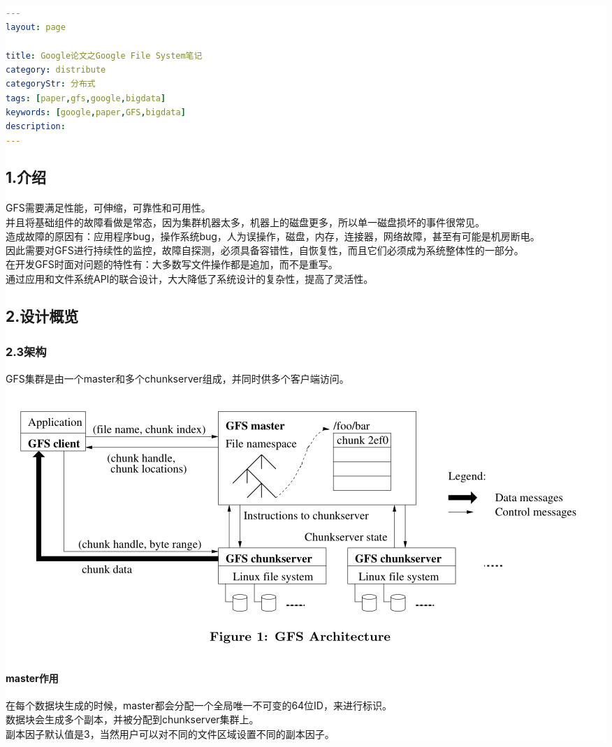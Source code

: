```yaml
---
layout: page

title: Google论文之Google File System笔记
category: distribute
categoryStr: 分布式
tags: [paper,gfs,google,bigdata]
keywords: [google,paper,GFS,bigdata]
description: 
---
```



## 1.介绍<a id="sec-1-1" name="sec-1-1"></a>

GFS需要满足性能，可伸缩，可靠性和可用性。  
并且将基础组件的故障看做是常态，因为集群机器太多，机器上的磁盘更多，所以单一磁盘损坏的事件很常见。  
造成故障的原因有：应用程序bug，操作系统bug，人为误操作，磁盘，内存，连接器，网络故障，甚至有可能是机房断电。  
因此需要对GFS进行持续性的监控，故障自探测，必须具备容错性，自恢复性，而且它们必须成为系统整体性的一部分。  
在开发GFS时面对问题的特性有：大多数写文件操作都是追加，而不是重写。  
通过应用和文件系统API的联合设计，大大降低了系统设计的复杂性，提高了灵活性。  

## 2.设计概览<a id="sec-1-2" name="sec-1-2"></a>

### 2.3架构<a id="sec-1-2-1" name="sec-1-2-1"></a>

GFS集群是由一个master和多个chunkserver组成，并同时供多个客户端访问。  
![GFS-Architecture](/img/life/2017-10-25-Google-Paper-GFS-1.png)  

#### master作用  
在每个数据块生成的时候，master都会分配一个全局唯一不可变的64位ID，来进行标识。  
数据块会生成多个副本，并被分配到chunkserver集群上。  
副本因子默认值是3，当然用户可以对不同的文件区域设置不同的副本因子。  
